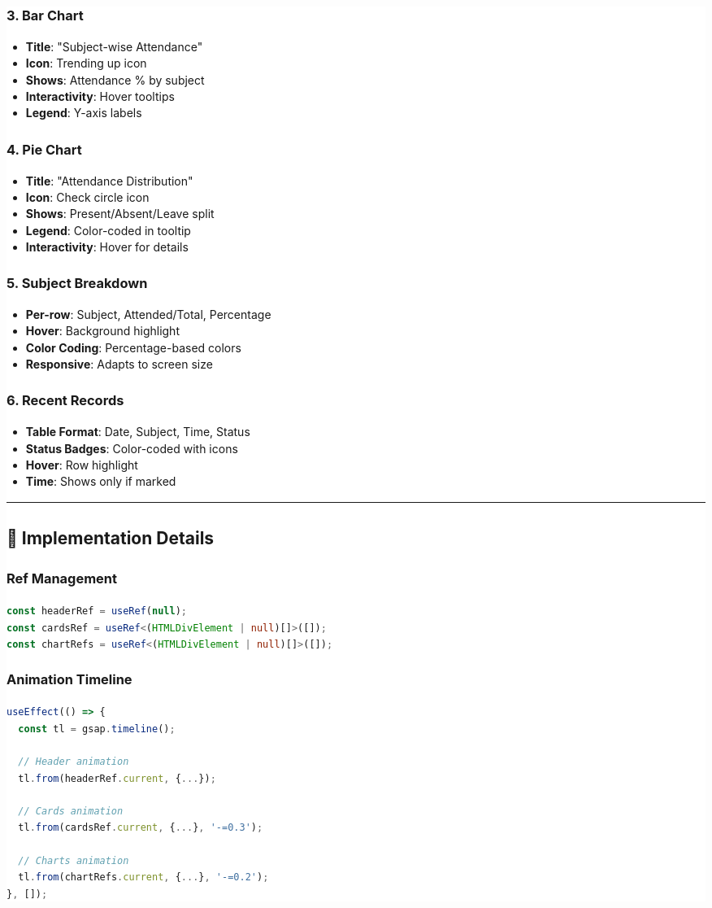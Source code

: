 ### 3. Bar Chart
- **Title**: "Subject-wise Attendance"
- **Icon**: Trending up icon
- **Shows**: Attendance % by subject
- **Interactivity**: Hover tooltips
- **Legend**: Y-axis labels

### 4. Pie Chart
- **Title**: "Attendance Distribution"
- **Icon**: Check circle icon
- **Shows**: Present/Absent/Leave split
- **Legend**: Color-coded in tooltip
- **Interactivity**: Hover for details

### 5. Subject Breakdown
- **Per-row**: Subject, Attended/Total, Percentage
- **Hover**: Background highlight
- **Color Coding**: Percentage-based colors
- **Responsive**: Adapts to screen size

### 6. Recent Records
- **Table Format**: Date, Subject, Time, Status
- **Status Badges**: Color-coded with icons
- **Hover**: Row highlight
- **Time**: Shows only if marked

---

## 🔧 Implementation Details

### Ref Management
```typescript
const headerRef = useRef(null);
const cardsRef = useRef<(HTMLDivElement | null)[]>([]);
const chartRefs = useRef<(HTMLDivElement | null)[]>([]);
```

### Animation Timeline
```typescript
useEffect(() => {
  const tl = gsap.timeline();
  
  // Header animation
  tl.from(headerRef.current, {...});
  
  // Cards animation
  tl.from(cardsRef.current, {...}, '-=0.3');
  
  // Charts animation
  tl.from(chartRefs.current, {...}, '-=0.2');
}, []);
```
